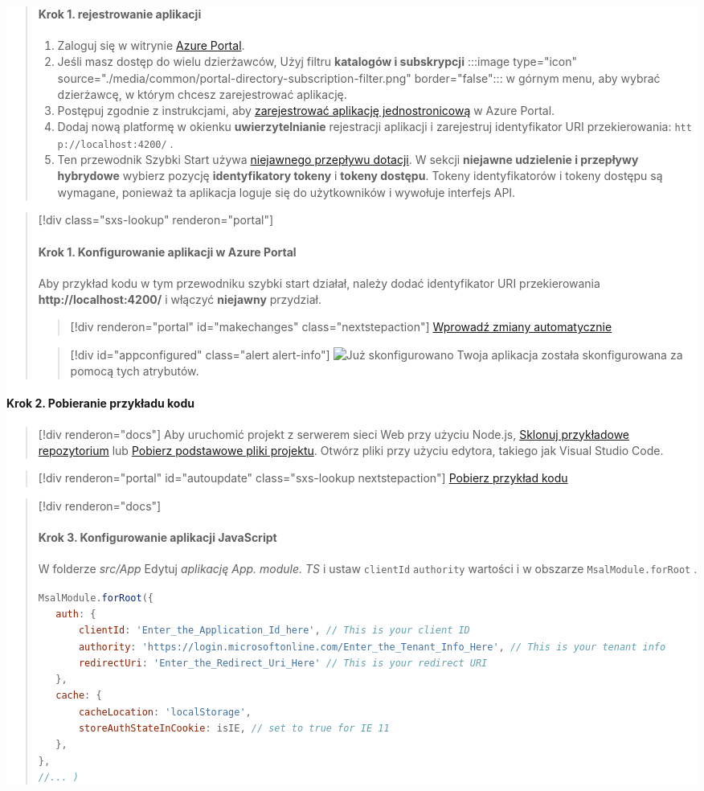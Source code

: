 > #### <a name="step-1-register-the-application"></a>Krok 1. rejestrowanie aplikacji
>
> 1. Zaloguj się w witrynie <a href="https://portal.azure.com/" target="_blank">Azure Portal</a>.
> 1. Jeśli masz dostęp do wielu dzierżawców, Użyj filtru **katalogów i subskrypcji** :::image type="icon" source="./media/common/portal-directory-subscription-filter.png" border="false"::: w górnym menu, aby wybrać dzierżawcę, w którym chcesz zarejestrować aplikację.
> 1. Postępuj zgodnie z instrukcjami, aby [zarejestrować aplikację jednostronicową](./scenario-spa-app-registration.md) w Azure Portal.
> 1. Dodaj nową platformę w okienku **uwierzytelnianie** rejestracji aplikacji i zarejestruj identyfikator URI przekierowania: `http://localhost:4200/` .
> 1. Ten przewodnik Szybki Start używa [niejawnego przepływu dotacji](v2-oauth2-implicit-grant-flow.md). W sekcji **niejawne udzielenie i przepływy hybrydowe** wybierz pozycję **identyfikatory tokeny** i **tokeny dostępu**. Tokeny identyfikatorów i tokeny dostępu są wymagane, ponieważ ta aplikacja loguje się do użytkowników i wywołuje interfejs API.

> [!div class="sxs-lookup" renderon="portal"]
> #### <a name="step-1-configure-the-application-in-the-azure-portal"></a>Krok 1. Konfigurowanie aplikacji w Azure Portal
> Aby przykład kodu w tym przewodniku szybki start działał, należy dodać identyfikator URI przekierowania **http://localhost:4200/** i włączyć **niejawny** przydział.
> > [!div renderon="portal" id="makechanges" class="nextstepaction"]
> > [Wprowadź zmiany automatycznie]()
>
> > [!div id="appconfigured" class="alert alert-info"]
> > ![Już skonfigurowano](media/quickstart-v2-javascript/green-check.png) Twoja aplikacja została skonfigurowana za pomocą tych atrybutów.

#### <a name="step-2-download-the-code-sample"></a>Krok 2. Pobieranie przykładu kodu
>[!div renderon="docs"]
>Aby uruchomić projekt z serwerem sieci Web przy użyciu Node.js, [Sklonuj przykładowe repozytorium](https://github.com/Azure-Samples/active-directory-javascript-singlepageapp-angular) lub [Pobierz podstawowe pliki projektu](https://github.com/Azure-Samples/active-directory-javascript-singlepageapp-angular/archive/master.zip). Otwórz pliki przy użyciu edytora, takiego jak Visual Studio Code.

> [!div renderon="portal" id="autoupdate" class="sxs-lookup nextstepaction"]
> [Pobierz przykład kodu](https://github.com/Azure-Samples/active-directory-javascript-singlepageapp-angular/archive/master.zip)

> [!div renderon="docs"]
>#### <a name="step-3-configure-the-javascript-app"></a>Krok 3. Konfigurowanie aplikacji JavaScript
>
> W folderze *src/App* Edytuj *aplikację App. module. TS* i ustaw `clientId` `authority` wartości i w obszarze `MsalModule.forRoot` .
>
>```javascript
>MsalModule.forRoot({
>    auth: {
>        clientId: 'Enter_the_Application_Id_here', // This is your client ID
>        authority: 'https://login.microsoftonline.com/Enter_the_Tenant_Info_Here', // This is your tenant info
>        redirectUri: 'Enter_the_Redirect_Uri_Here' // This is your redirect URI
>    },
>    cache: {
>        cacheLocation: 'localStorage',
>        storeAuthStateInCookie: isIE, // set to true for IE 11
>    },
>},
> //... )
>```

